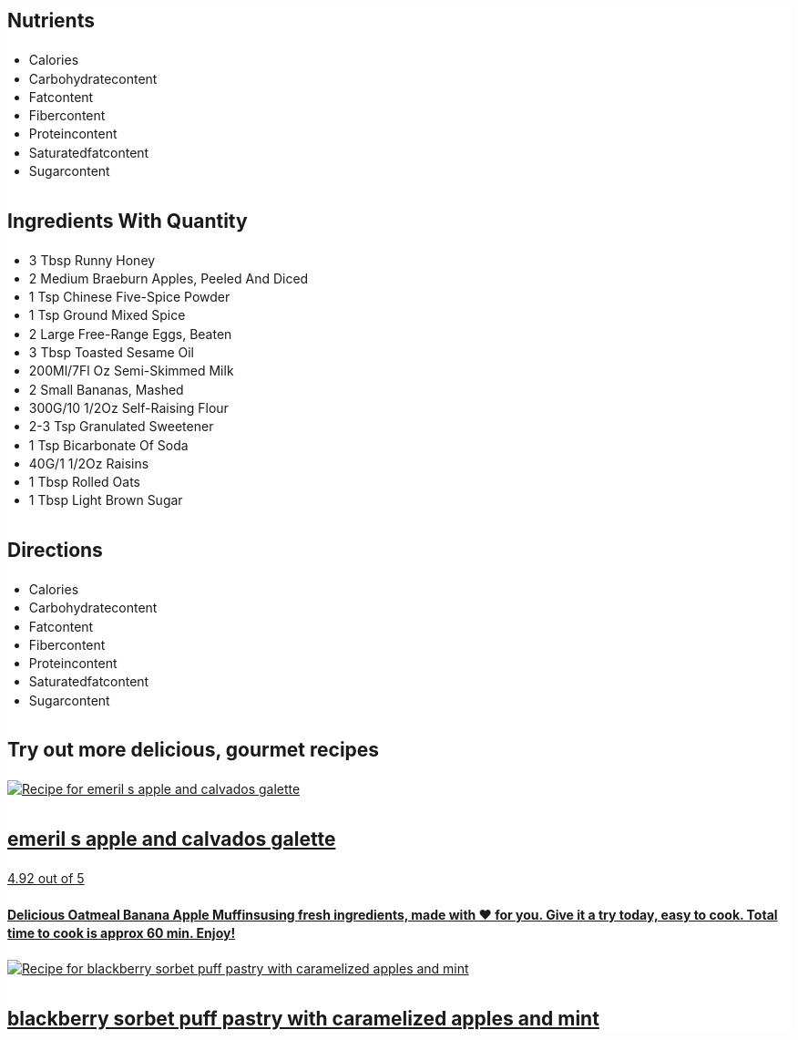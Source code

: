 <h2>Nutrients</h2>
<ul><li>Calories</li><li>Carbohydratecontent</li><li>Fatcontent</li><li>Fibercontent</li><li>Proteincontent</li><li>Saturatedfatcontent</li><li>Sugarcontent</li></ul>

<h2>Ingredients With Quantity </h2>
<ul><li>3 Tbsp Runny Honey</li><li>2 Medium Braeburn Apples, Peeled And Diced</li><li>1 Tsp Chinese Five-Spice Powder</li><li>1 Tsp Ground Mixed Spice</li><li>2 Large Free-Range Eggs, Beaten</li><li>3 Tbsp Toasted Sesame Oil</li><li>200Ml/7Fl Oz Semi-Skimmed Milk</li><li>2 Small Bananas, Mashed</li><li>300G/10 1/2Oz Self-Raising Flour</li><li>2-3 Tsp Granulated Sweetener</li><li>1 Tsp Bicarbonate Of Soda</li><li>40G/1 1/2Oz Raisins</li><li>1 Tbsp Rolled Oats</li><li>1 Tbsp Light Brown Sugar</li></ul>

<h2>Directions</h2>
<ul><li>Calories</li><li>Carbohydratecontent</li><li>Fatcontent</li><li>Fibercontent</li><li>Proteincontent</li><li>Saturatedfatcontent</li><li>Sugarcontent</li></ul>

<h2>Try out more delicious, gourmet recipes</h2>
<div class="row listrecent"><div class="col-lg-4 col-md-6 mb-30px card-group">
        <div class="card h-100">
        <div class="maxthumb">
          <a href="emeril-s-apple-and-calvados-galette" target="_blank">
            <img
            canonical_url="emeril-s-apple-and-calvados-galette"
            alt="Recipe for  emeril s apple and calvados galette"
            class="img-fluid lazyimg"
            src="https://images.pexels.com/photos/18072617/pexels-photo-18072617.jpeg?auto=compress&cs=tinysrgb&h=650&w=940">
          </a>
        </div>
        <a class="text-dark" href="emeril-s-apple-and-calvados-galette" target="_blank">
        <div class="card-body">
          <h2 class="card-title">
             emeril s apple and calvados galette
          </h2>
          <span class="fa fa-star checked"></span>
        <span class="fa fa-star checked"></span>
        <span class="fa fa-star checked"></span>
        <span class="fa fa-star checked"></span>
        <span class="fa fa-star checked"></span> <span>4.92 out of 5</span>
          <h4 class="card-text">
            <div>Delicious Oatmeal Banana Apple Muffinsusing fresh ingredients, made with ❤️ for you. Give it a try today, easy to cook. Total time to cook is approx 60 min. Enjoy!</div>
          </h4>
        </div>
        </a>
      </div>
      </div><div class="col-lg-4 col-md-6 mb-30px card-group">
        <div class="card h-100">
        <div class="maxthumb">
          <a href="blackberry-sorbet-puff-pastry-with-caramelized-apples-and-mint" target="_blank">
            <img
            canonical_url="blackberry-sorbet-puff-pastry-with-caramelized-apples-and-mint"
            alt="Recipe for  blackberry sorbet puff pastry with caramelized apples and mint"
            class="img-fluid lazyimg"
            src="https://images.pexels.com/photos/981034/pexels-photo-981034.jpeg?auto=compress&cs=tinysrgb&h=650&w=940">
          </a>
        </div>
        <a class="text-dark" href="blackberry-sorbet-puff-pastry-with-caramelized-apples-and-mint" target="_blank">
        <div class="card-body">
          <h2 class="card-title">
             blackberry sorbet puff pastry with caramelized apples and mint
          </h2>
